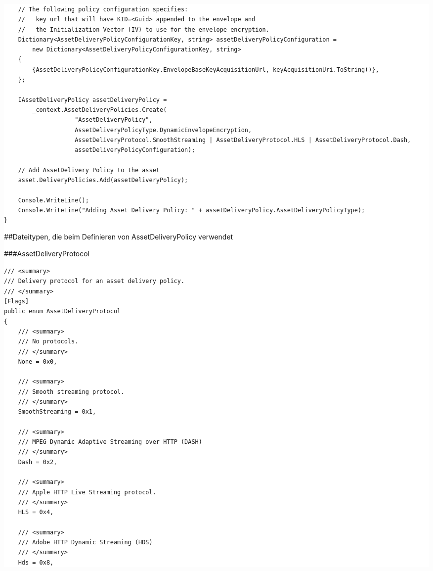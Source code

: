         // The following policy configuration specifies: 
        //   key url that will have KID=<Guid> appended to the envelope and
        //   the Initialization Vector (IV) to use for the envelope encryption.
        Dictionary<AssetDeliveryPolicyConfigurationKey, string> assetDeliveryPolicyConfiguration =
            new Dictionary<AssetDeliveryPolicyConfigurationKey, string> 
        {
            {AssetDeliveryPolicyConfigurationKey.EnvelopeBaseKeyAcquisitionUrl, keyAcquisitionUri.ToString()},
        };

        IAssetDeliveryPolicy assetDeliveryPolicy =
            _context.AssetDeliveryPolicies.Create(
                        "AssetDeliveryPolicy",
                        AssetDeliveryPolicyType.DynamicEnvelopeEncryption,
                        AssetDeliveryProtocol.SmoothStreaming | AssetDeliveryProtocol.HLS | AssetDeliveryProtocol.Dash,
                        assetDeliveryPolicyConfiguration);

        // Add AssetDelivery Policy to the asset
        asset.DeliveryPolicies.Add(assetDeliveryPolicy);

        Console.WriteLine();
        Console.WriteLine("Adding Asset Delivery Policy: " + assetDeliveryPolicy.AssetDeliveryPolicyType);
    }


##<a id="types"></a>Dateitypen, die beim Definieren von AssetDeliveryPolicy verwendet

###<a id="AssetDeliveryProtocol"></a>AssetDeliveryProtocol 

    /// <summary>
    /// Delivery protocol for an asset delivery policy.
    /// </summary>
    [Flags]
    public enum AssetDeliveryProtocol
    {
        /// <summary>
        /// No protocols.
        /// </summary>
        None = 0x0,

        /// <summary>
        /// Smooth streaming protocol.
        /// </summary>
        SmoothStreaming = 0x1,

        /// <summary>
        /// MPEG Dynamic Adaptive Streaming over HTTP (DASH)
        /// </summary>
        Dash = 0x2,

        /// <summary>
        /// Apple HTTP Live Streaming protocol.
        /// </summary>
        HLS = 0x4,

        /// <summary>
        /// Adobe HTTP Dynamic Streaming (HDS)
        /// </summary>
        Hds = 0x8,
